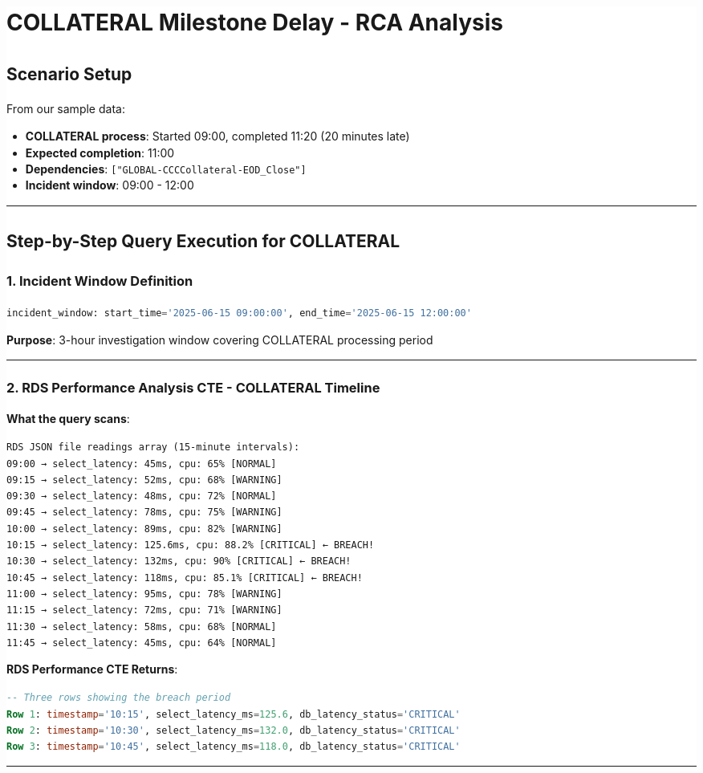 # COLLATERAL Milestone Delay - RCA Analysis

## Scenario Setup

From our sample data:
- **COLLATERAL process**: Started 09:00, completed 11:20 (20 minutes late)
- **Expected completion**: 11:00 
- **Dependencies**: `["GLOBAL-CCCCollateral-EOD_Close"]`
- **Incident window**: 09:00 - 12:00

---

## Step-by-Step Query Execution for COLLATERAL

### 1. Incident Window Definition
```sql
incident_window: start_time='2025-06-15 09:00:00', end_time='2025-06-15 12:00:00'
```
**Purpose**: 3-hour investigation window covering COLLATERAL processing period

---

### 2. RDS Performance Analysis CTE - COLLATERAL Timeline

**What the query scans**:
```
RDS JSON file readings array (15-minute intervals):
09:00 → select_latency: 45ms, cpu: 65% [NORMAL]
09:15 → select_latency: 52ms, cpu: 68% [WARNING] 
09:30 → select_latency: 48ms, cpu: 72% [NORMAL]
09:45 → select_latency: 78ms, cpu: 75% [WARNING]
10:00 → select_latency: 89ms, cpu: 82% [WARNING]
10:15 → select_latency: 125.6ms, cpu: 88.2% [CRITICAL] ← BREACH!
10:30 → select_latency: 132ms, cpu: 90% [CRITICAL] ← BREACH!
10:45 → select_latency: 118ms, cpu: 85.1% [CRITICAL] ← BREACH!
11:00 → select_latency: 95ms, cpu: 78% [WARNING]
11:15 → select_latency: 72ms, cpu: 71% [WARNING]
11:30 → select_latency: 58ms, cpu: 68% [NORMAL]
11:45 → select_latency: 45ms, cpu: 64% [NORMAL]
```

**RDS Performance CTE Returns**:
```sql
-- Three rows showing the breach period
Row 1: timestamp='10:15', select_latency_ms=125.6, db_latency_status='CRITICAL'
Row 2: timestamp='10:30', select_latency_ms=132.0, db_latency_status='CRITICAL' 
Row 3: timestamp='10:45', select_latency_ms=118.0, db_latency_status='CRITICAL'
```

---

